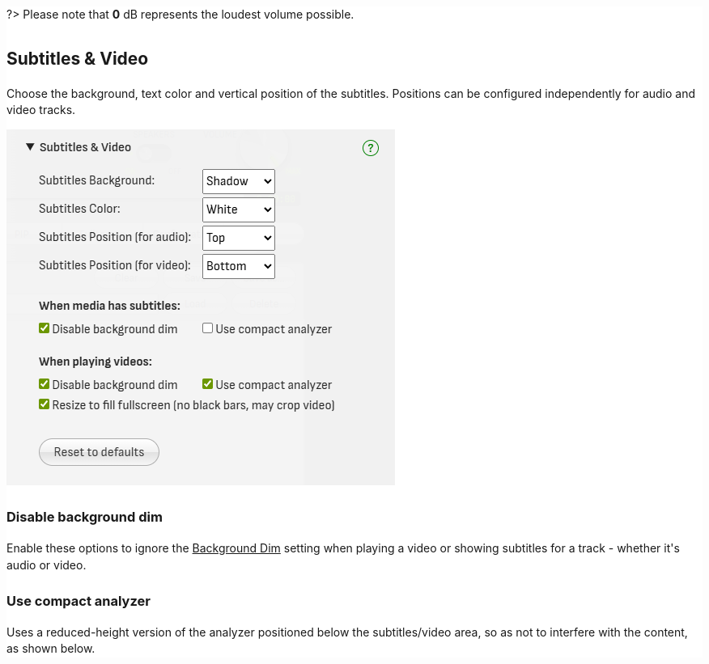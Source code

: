 ?> Please note that **0** dB represents the loudest volume possible.

## Subtitles & Video

Choose the background, text color and vertical position of the subtitles. Positions can be configured independently for audio and video tracks.

![config-subtitles](img/config-subtitles.png)

### Disable background dim

Enable these options to ignore the [Background Dim](settings.md#background-dim) setting when playing a video or showing subtitles for a track - whether it's audio or video.

### Use compact analyzer

Uses a reduced-height version of the analyzer positioned below the subtitles/video area, so as not to interfere with the content, as shown below.
